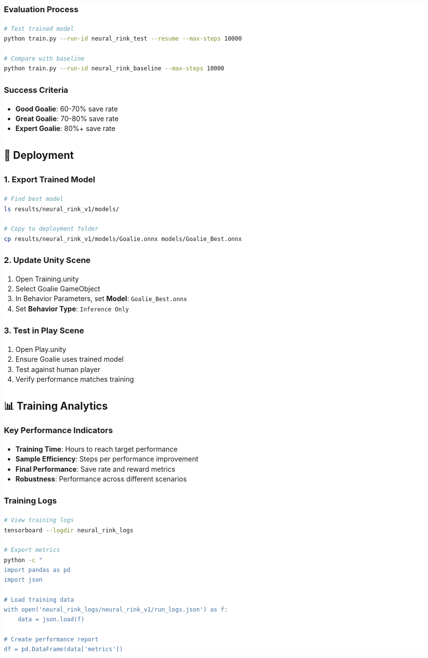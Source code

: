 ### **Evaluation Process**
```bash
# Test trained model
python train.py --run-id neural_rink_test --resume --max-steps 10000

# Compare with baseline
python train.py --run-id neural_rink_baseline --max-steps 10000
```

### **Success Criteria**
- **Good Goalie**: 60-70% save rate
- **Great Goalie**: 70-80% save rate
- **Expert Goalie**: 80%+ save rate

## 🚀 **Deployment**

### **1. Export Trained Model**
```bash
# Find best model
ls results/neural_rink_v1/models/

# Copy to deployment folder
cp results/neural_rink_v1/models/Goalie.onnx models/Goalie_Best.onnx
```

### **2. Update Unity Scene**
1. Open Training.unity
2. Select Goalie GameObject
3. In Behavior Parameters, set **Model**: `Goalie_Best.onnx`
4. Set **Behavior Type**: `Inference Only`

### **3. Test in Play Scene**
1. Open Play.unity
2. Ensure Goalie uses trained model
3. Test against human player
4. Verify performance matches training

## 📊 **Training Analytics**

### **Key Performance Indicators**
- **Training Time**: Hours to reach target performance
- **Sample Efficiency**: Steps per performance improvement
- **Final Performance**: Save rate and reward metrics
- **Robustness**: Performance across different scenarios

### **Training Logs**
```bash
# View training logs
tensorboard --logdir neural_rink_logs

# Export metrics
python -c "
import pandas as pd
import json

# Load training data
with open('neural_rink_logs/neural_rink_v1/run_logs.json') as f:
    data = json.load(f)

# Create performance report
df = pd.DataFrame(data['metrics'])
```